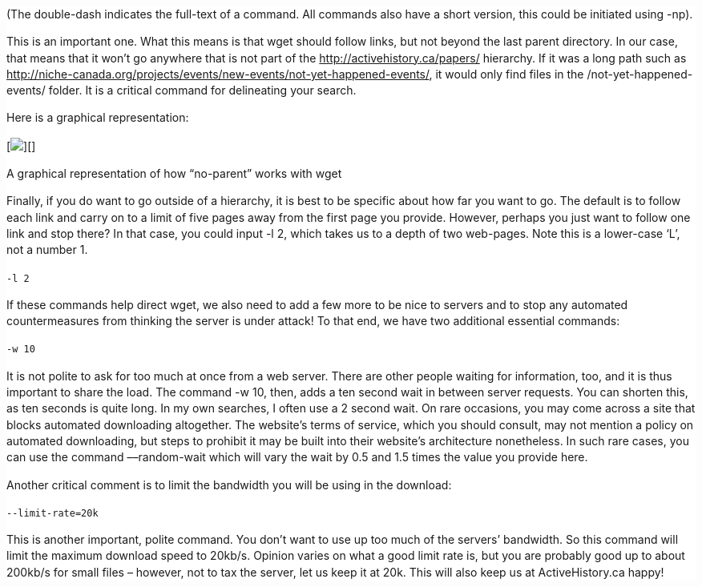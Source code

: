(The double-dash indicates the full-text of a command. All commands also
have a short version, this could be initiated using -np).

This is an important one. What this means is that wget should follow
links, but not beyond the last parent directory. In our case, that means
that it won’t go anywhere that is not part of the
http://activehistory.ca/papers/ hierarchy. If it was a long path such as
http://niche-canada.org/projects/events/new-events/not-yet-happened-events/,
it would only find files in the /not-yet-happened-events/ folder. It is
a critical command for delineating your search.

Here is a graphical representation:

[![][1]][]

A graphical representation of how “no-parent” works with wget

Finally, if you do want to go outside of a hierarchy, it is best to be
specific about how far you want to go. The default is to follow each
link and carry on to a limit of five pages away from the first page you
provide. However, perhaps you just want to follow one link and stop
there? In that case, you could input -l 2, which takes us to a depth of
two web-pages. Note this is a lower-case ‘L’, not a number 1.

``` {.brush: .bash; .title: .; .notranslate title=""}
-l 2
```

If these commands help direct wget, we also need to add a few more to be
nice to servers and to stop any automated countermeasures from thinking
the server is under attack! To that end, we have two additional
essential commands:

``` {.brush: .bash; .title: .; .notranslate title=""}
-w 10
```

It is not polite to ask for too much at once from a web server. There
are other people waiting for information, too, and it is thus important
to share the load. The command -w 10, then, adds a ten second wait in
between server requests. You can shorten this, as ten seconds is quite
long. In my own searches, I often use a 2 second wait. On rare
occasions, you may come across a site that blocks automated downloading
altogether. The website’s terms of service, which you should consult,
may not mention a policy on automated downloading, but steps to prohibit
it may be built into their website’s architecture nonetheless. In such
rare cases, you can use the command ––random-wait which will vary the
wait by 0.5 and 1.5 times the value you provide here.

Another critical comment is to limit the bandwidth you will be using in
the download:

``` {.brush: .bash; .title: .; .notranslate title=""}
--limit-rate=20k
```

This is another important, polite command. You don’t want to use up too
much of the servers’ bandwidth. So this command will limit the maximum
download speed to 20kb/s. Opinion varies on what a good limit rate is,
but you are probably good up to about 200kb/s for small files – however,
not to tax the server, let us keep it at 20k. This will also keep us at
ActiveHistory.ca happy!


  [Command Line Bootcamp]: http://praxis.scholarslab.org/tutorials/bash/
  [download XCode via this link]: https://itunes.apple.com/en/app/xcode/id497799835?mt=12
  [Apple Developer website]: https://developer.apple.com/xcode/
  [View Downloads]: https://developer.apple.com/downloads/
  [GNU website]: http://www.gnu.org/software/wget/
  [HTTP]: http://ftp.gnu.org/gnu/wget/
  [FTP]: ftp://ftp.gnu.org/gnu/wget/
  [ugent website]: http://users.ugent.be/~bpuype/wget/
  [GNU wget manual]: http://www.gnu.org/software/wget/manual/wget.html
  [1]: http://programminghistorian.org/wp-content/uploads/2012/06/active-history-chart_edited-1.jpg
  [October 11, 2012 at 4:02 pm]: http://programminghistorian.org/lessons/automated-downloading-with-wget#comment-800
  [Reply]: /lessons/automated-downloading-with-wget?replytocom=800#respond
  [December 12, 2012 at 9:18 pm]: http://programminghistorian.org/lessons/automated-downloading-with-wget#comment-5880
  [2]: /lessons/automated-downloading-with-wget?replytocom=5880#respond
  [Click here to cancel reply.]: /lessons/automated-downloading-with-wget#respond
  [Applied Archival Downloading with Wget]: http://programminghistorian.org/lessons/applied-archival-downloading-with-wget